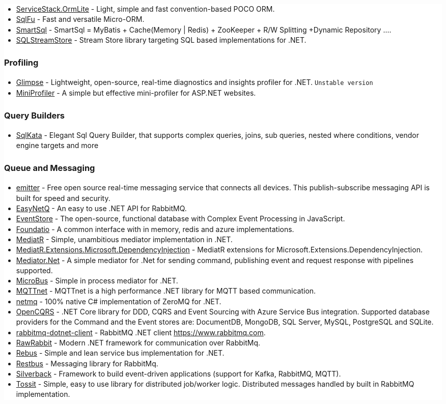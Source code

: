 *   [ServiceStack.OrmLite](https://github.com/ServiceStack/ServiceStack.OrmLite) - Light, simple and fast convention-based POCO ORM.
*   [SqlFu](https://github.com/sapiens/SqlFu) - Fast and versatile Micro-ORM.
*   [SmartSql](https://github.com/Ahoo-Wang/SmartSql) - SmartSql = MyBatis + Cache(Memory | Redis) + ZooKeeper + R/W Splitting +Dynamic Repository ....
*   [SQLStreamStore](https://github.com/SQLStreamStore/SQLStreamStore) - Stream Store library targeting SQL based implementations for .NET.

### Profiling

*   [Glimpse](https://github.com/Glimpse/Glimpse.Prototype) - Lightweight, open-source, real-time diagnostics and insights profiler for .NET. `Unstable version`
*   [MiniProfiler](https://github.com/MiniProfiler/dotnet) - A simple but effective mini-profiler for ASP.NET websites.

### Query Builders

*   [SqlKata](https://github.com/sqlkata/querybuilder) - Elegant Sql Query Builder, that supports complex queries, joins, sub queries, nested where conditions, vendor engine targets and more

### Queue and Messaging

*   [emitter](https://emitter.io/) - Free open source real-time messaging service that connects all devices. This publish-subscribe messaging API is built for speed and security.
*   [EasyNetQ](https://github.com/EasyNetQ/EasyNetQ) - An easy to use .NET API for RabbitMQ.
*   [EventStore](https://github.com/EventStore/EventStore) - The open-source, functional database with Complex Event Processing in JavaScript.
*   [Foundatio](https://github.com/exceptionless/Foundatio#queues) - A common interface with in memory, redis and azure implementations.
*   [MediatR](https://github.com/jbogard/MediatR) - Simple, unambitious mediator implementation in .NET.
*   [MediatR.Extensions.Microsoft.DependencyInjection](https://github.com/jbogard/MediatR.Extensions.Microsoft.DependencyInjection) - MediatR extensions for Microsoft.Extensions.DependencyInjection.
*   [Mediator.Net](https://github.com/mayuanyang/Mediator.Net) - A simple mediator for .Net for sending command, publishing event and request response with pipelines supported.
*   [MicroBus](https://github.com/Lavinski/Enexure.MicroBus) - Simple in process mediator for .NET.
*   [MQTTnet](https://github.com/chkr1011/MQTTnet) - MQTTnet is a high performance .NET library for MQTT based communication.
*   [netmq](https://github.com/zeromq/netmq) - 100% native C# implementation of ZeroMQ for .NET.
*   [OpenCQRS](https://github.com/OpenCQRS/OpenCQRS) - .NET Core library for DDD, CQRS and Event Sourcing with Azure Service Bus integration. Supported database providers for the Command and the Event stores are: DocumentDB, MongoDB, SQL Server, MySQL, PostgreSQL and SQLite.
*   [rabbitmq-dotnet-client](https://github.com/rabbitmq/rabbitmq-dotnet-client) - RabbitMQ .NET client <https://www.rabbitmq.com>.
*   [RawRabbit](https://github.com/pardahlman/RawRabbit) - Modern .NET framework for communication over RabbitMq.
*   [Rebus](https://github.com/rebus-org/Rebus) - Simple and lean service bus implementation for .NET.
*   [Restbus](http://restbus.org) - Messaging library for RabbitMq.
*   [Silverback](https://github.com/BEagle1984/silverback) - Framework to build event-driven applications (support for Kafka, RabbitMQ, MQTT).
*   [Tossit](https://github.com/turgayozgur/tossit) - Simple, easy to use library for distributed job/worker logic. Distributed messages handled by built in RabbitMQ implementation.
